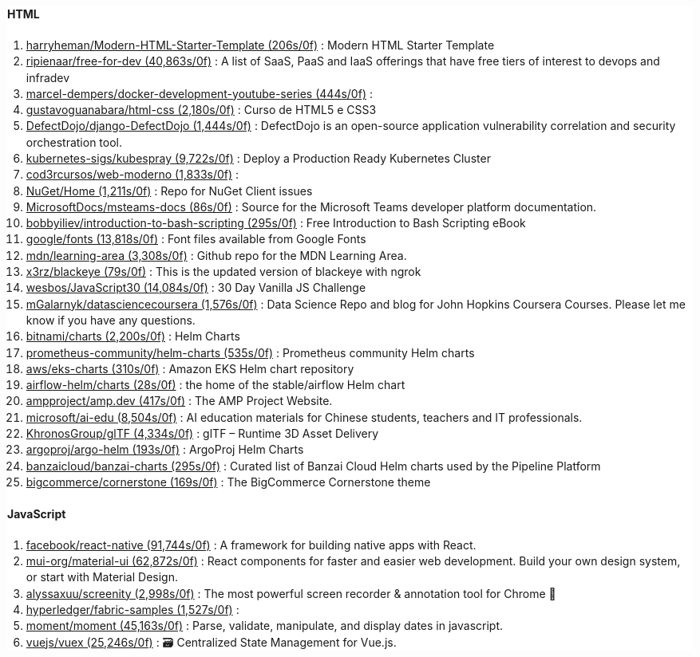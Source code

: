 #### HTML
1. [harryheman/Modern-HTML-Starter-Template (206s/0f)](https://github.com/harryheman/Modern-HTML-Starter-Template) : Modern HTML Starter Template
2. [ripienaar/free-for-dev (40,863s/0f)](https://github.com/ripienaar/free-for-dev) : A list of SaaS, PaaS and IaaS offerings that have free tiers of interest to devops and infradev
3. [marcel-dempers/docker-development-youtube-series (444s/0f)](https://github.com/marcel-dempers/docker-development-youtube-series) : 
4. [gustavoguanabara/html-css (2,180s/0f)](https://github.com/gustavoguanabara/html-css) : Curso de HTML5 e CSS3
5. [DefectDojo/django-DefectDojo (1,444s/0f)](https://github.com/DefectDojo/django-DefectDojo) : DefectDojo is an open-source application vulnerability correlation and security orchestration tool.
6. [kubernetes-sigs/kubespray (9,722s/0f)](https://github.com/kubernetes-sigs/kubespray) : Deploy a Production Ready Kubernetes Cluster
7. [cod3rcursos/web-moderno (1,833s/0f)](https://github.com/cod3rcursos/web-moderno) : 
8. [NuGet/Home (1,211s/0f)](https://github.com/NuGet/Home) : Repo for NuGet Client issues
9. [MicrosoftDocs/msteams-docs (86s/0f)](https://github.com/MicrosoftDocs/msteams-docs) : Source for the Microsoft Teams developer platform documentation.
10. [bobbyiliev/introduction-to-bash-scripting (295s/0f)](https://github.com/bobbyiliev/introduction-to-bash-scripting) : Free Introduction to Bash Scripting eBook
11. [google/fonts (13,818s/0f)](https://github.com/google/fonts) : Font files available from Google Fonts
12. [mdn/learning-area (3,308s/0f)](https://github.com/mdn/learning-area) : Github repo for the MDN Learning Area.
13. [x3rz/blackeye (79s/0f)](https://github.com/x3rz/blackeye) : This is the updated version of blackeye with ngrok
14. [wesbos/JavaScript30 (14,084s/0f)](https://github.com/wesbos/JavaScript30) : 30 Day Vanilla JS Challenge
15. [mGalarnyk/datasciencecoursera (1,576s/0f)](https://github.com/mGalarnyk/datasciencecoursera) : Data Science Repo and blog for John Hopkins Coursera Courses. Please let me know if you have any questions.
16. [bitnami/charts (2,200s/0f)](https://github.com/bitnami/charts) : Helm Charts
17. [prometheus-community/helm-charts (535s/0f)](https://github.com/prometheus-community/helm-charts) : Prometheus community Helm charts
18. [aws/eks-charts (310s/0f)](https://github.com/aws/eks-charts) : Amazon EKS Helm chart repository
19. [airflow-helm/charts (28s/0f)](https://github.com/airflow-helm/charts) : the home of the stable/airflow Helm chart
20. [ampproject/amp.dev (417s/0f)](https://github.com/ampproject/amp.dev) : The AMP Project Website.
21. [microsoft/ai-edu (8,504s/0f)](https://github.com/microsoft/ai-edu) : AI education materials for Chinese students, teachers and IT professionals.
22. [KhronosGroup/glTF (4,334s/0f)](https://github.com/KhronosGroup/glTF) : glTF – Runtime 3D Asset Delivery
23. [argoproj/argo-helm (193s/0f)](https://github.com/argoproj/argo-helm) : ArgoProj Helm Charts
24. [banzaicloud/banzai-charts (295s/0f)](https://github.com/banzaicloud/banzai-charts) : Curated list of Banzai Cloud Helm charts used by the Pipeline Platform
25. [bigcommerce/cornerstone (169s/0f)](https://github.com/bigcommerce/cornerstone) : The BigCommerce Cornerstone theme

#### JavaScript
1. [facebook/react-native (91,744s/0f)](https://github.com/facebook/react-native) : A framework for building native apps with React.
2. [mui-org/material-ui (62,872s/0f)](https://github.com/mui-org/material-ui) : React components for faster and easier web development. Build your own design system, or start with Material Design.
3. [alyssaxuu/screenity (2,998s/0f)](https://github.com/alyssaxuu/screenity) : The most powerful screen recorder & annotation tool for Chrome 🎥
4. [hyperledger/fabric-samples (1,527s/0f)](https://github.com/hyperledger/fabric-samples) : 
5. [moment/moment (45,163s/0f)](https://github.com/moment/moment) : Parse, validate, manipulate, and display dates in javascript.
6. [vuejs/vuex (25,246s/0f)](https://github.com/vuejs/vuex) : 🗃️ Centralized State Management for Vue.js.